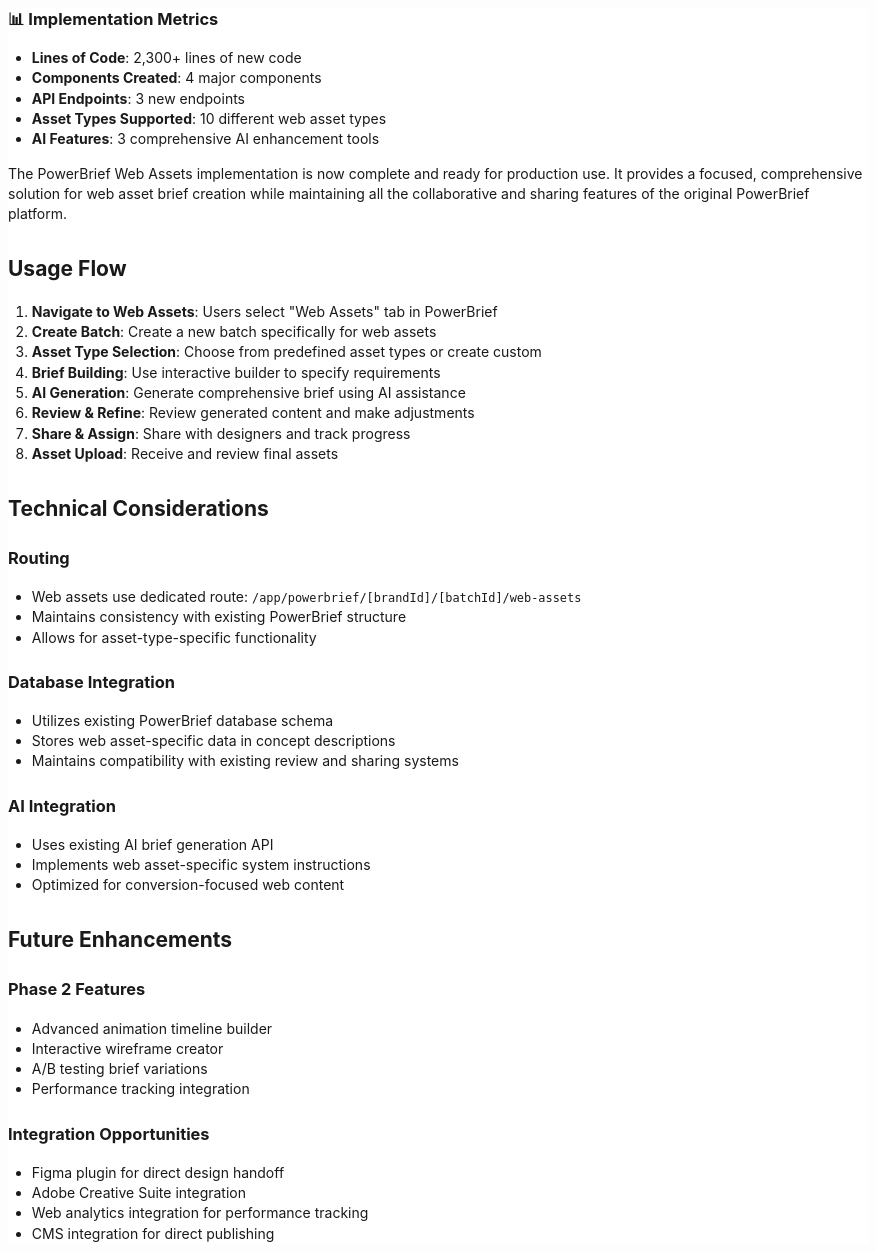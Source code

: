 ### 📊 Implementation Metrics
- **Lines of Code**: 2,300+ lines of new code
- **Components Created**: 4 major components
- **API Endpoints**: 3 new endpoints
- **Asset Types Supported**: 10 different web asset types
- **AI Features**: 3 comprehensive AI enhancement tools

The PowerBrief Web Assets implementation is now complete and ready for production use. It provides a focused, comprehensive solution for web asset brief creation while maintaining all the collaborative and sharing features of the original PowerBrief platform.

## Usage Flow

1. **Navigate to Web Assets**: Users select "Web Assets" tab in PowerBrief
2. **Create Batch**: Create a new batch specifically for web assets
3. **Asset Type Selection**: Choose from predefined asset types or create custom
4. **Brief Building**: Use interactive builder to specify requirements
5. **AI Generation**: Generate comprehensive brief using AI assistance
6. **Review & Refine**: Review generated content and make adjustments
7. **Share & Assign**: Share with designers and track progress
8. **Asset Upload**: Receive and review final assets

## Technical Considerations

### Routing
- Web assets use dedicated route: `/app/powerbrief/[brandId]/[batchId]/web-assets`
- Maintains consistency with existing PowerBrief structure
- Allows for asset-type-specific functionality

### Database Integration
- Utilizes existing PowerBrief database schema
- Stores web asset-specific data in concept descriptions
- Maintains compatibility with existing review and sharing systems

### AI Integration
- Uses existing AI brief generation API
- Implements web asset-specific system instructions
- Optimized for conversion-focused web content

## Future Enhancements

### Phase 2 Features
- Advanced animation timeline builder
- Interactive wireframe creator
- A/B testing brief variations
- Performance tracking integration

### Integration Opportunities
- Figma plugin for direct design handoff
- Adobe Creative Suite integration
- Web analytics integration for performance tracking
- CMS integration for direct publishing
